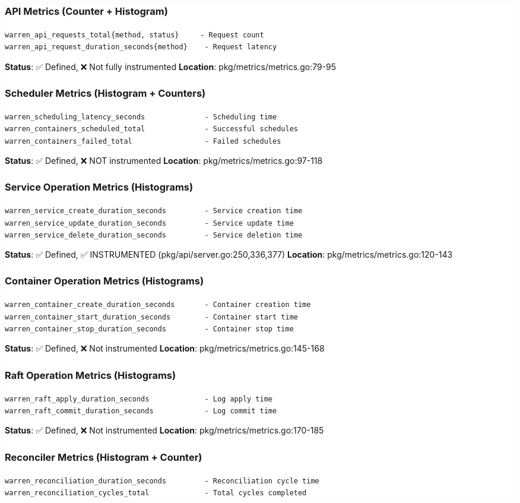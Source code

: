 ### API Metrics (Counter + Histogram)
```
warren_api_requests_total{method, status}     - Request count
warren_api_request_duration_seconds{method}    - Request latency
```

**Status**: ✅ Defined, ❌ Not fully instrumented
**Location**: pkg/metrics/metrics.go:79-95

### Scheduler Metrics (Histogram + Counters)
```
warren_scheduling_latency_seconds              - Scheduling time
warren_containers_scheduled_total              - Successful schedules
warren_containers_failed_total                 - Failed schedules
```

**Status**: ✅ Defined, ❌ NOT instrumented
**Location**: pkg/metrics/metrics.go:97-118

### Service Operation Metrics (Histograms)
```
warren_service_create_duration_seconds         - Service creation time
warren_service_update_duration_seconds         - Service update time
warren_service_delete_duration_seconds         - Service deletion time
```

**Status**: ✅ Defined, ✅ INSTRUMENTED (pkg/api/server.go:250,336,377)
**Location**: pkg/metrics/metrics.go:120-143

### Container Operation Metrics (Histograms)
```
warren_container_create_duration_seconds       - Container creation time
warren_container_start_duration_seconds        - Container start time
warren_container_stop_duration_seconds         - Container stop time
```

**Status**: ✅ Defined, ❌ Not instrumented
**Location**: pkg/metrics/metrics.go:145-168

### Raft Operation Metrics (Histograms)
```
warren_raft_apply_duration_seconds             - Log apply time
warren_raft_commit_duration_seconds            - Log commit time
```

**Status**: ✅ Defined, ❌ Not instrumented
**Location**: pkg/metrics/metrics.go:170-185

### Reconciler Metrics (Histogram + Counter)
```
warren_reconciliation_duration_seconds         - Reconciliation cycle time
warren_reconciliation_cycles_total             - Total cycles completed
```
